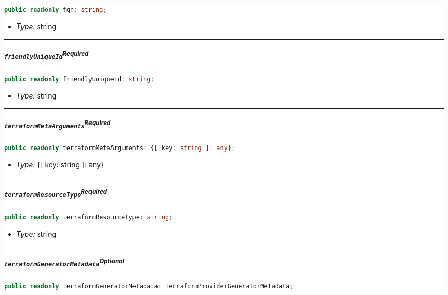 ```typescript
public readonly fqn: string;
```

- *Type:* string

---

##### `friendlyUniqueId`<sup>Required</sup> <a name="friendlyUniqueId" id="rhizo-co-terraform-provider-oci.dataOciDelegateAccessControlDelegatedResourceAccessRequests.DataOciDelegateAccessControlDelegatedResourceAccessRequests.property.friendlyUniqueId"></a>

```typescript
public readonly friendlyUniqueId: string;
```

- *Type:* string

---

##### `terraformMetaArguments`<sup>Required</sup> <a name="terraformMetaArguments" id="rhizo-co-terraform-provider-oci.dataOciDelegateAccessControlDelegatedResourceAccessRequests.DataOciDelegateAccessControlDelegatedResourceAccessRequests.property.terraformMetaArguments"></a>

```typescript
public readonly terraformMetaArguments: {[ key: string ]: any};
```

- *Type:* {[ key: string ]: any}

---

##### `terraformResourceType`<sup>Required</sup> <a name="terraformResourceType" id="rhizo-co-terraform-provider-oci.dataOciDelegateAccessControlDelegatedResourceAccessRequests.DataOciDelegateAccessControlDelegatedResourceAccessRequests.property.terraformResourceType"></a>

```typescript
public readonly terraformResourceType: string;
```

- *Type:* string

---

##### `terraformGeneratorMetadata`<sup>Optional</sup> <a name="terraformGeneratorMetadata" id="rhizo-co-terraform-provider-oci.dataOciDelegateAccessControlDelegatedResourceAccessRequests.DataOciDelegateAccessControlDelegatedResourceAccessRequests.property.terraformGeneratorMetadata"></a>

```typescript
public readonly terraformGeneratorMetadata: TerraformProviderGeneratorMetadata;
```
